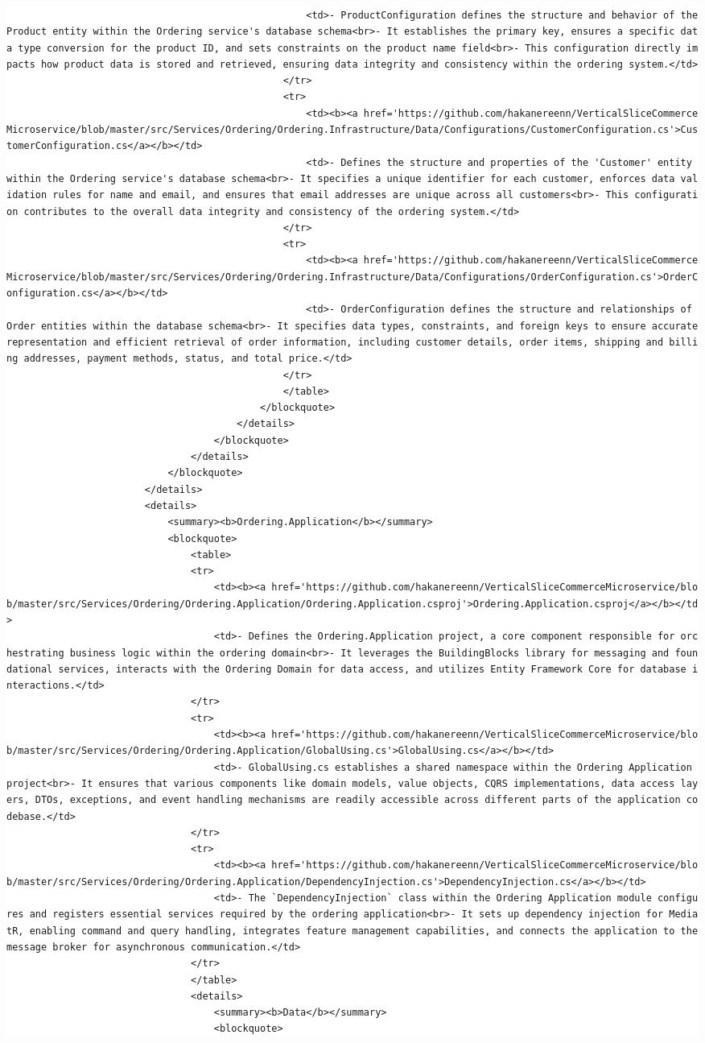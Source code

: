 														<td>- ProductConfiguration defines the structure and behavior of the Product entity within the Ordering service's database schema<br>- It establishes the primary key, ensures a specific data type conversion for the product ID, and sets constraints on the product name field<br>- This configuration directly impacts how product data is stored and retrieved, ensuring data integrity and consistency within the ordering system.</td>
													</tr>
													<tr>
														<td><b><a href='https://github.com/hakanereenn/VerticalSliceCommerceMicroservice/blob/master/src/Services/Ordering/Ordering.Infrastructure/Data/Configurations/CustomerConfiguration.cs'>CustomerConfiguration.cs</a></b></td>
														<td>- Defines the structure and properties of the 'Customer' entity within the Ordering service's database schema<br>- It specifies a unique identifier for each customer, enforces data validation rules for name and email, and ensures that email addresses are unique across all customers<br>- This configuration contributes to the overall data integrity and consistency of the ordering system.</td>
													</tr>
													<tr>
														<td><b><a href='https://github.com/hakanereenn/VerticalSliceCommerceMicroservice/blob/master/src/Services/Ordering/Ordering.Infrastructure/Data/Configurations/OrderConfiguration.cs'>OrderConfiguration.cs</a></b></td>
														<td>- OrderConfiguration defines the structure and relationships of Order entities within the database schema<br>- It specifies data types, constraints, and foreign keys to ensure accurate representation and efficient retrieval of order information, including customer details, order items, shipping and billing addresses, payment methods, status, and total price.</td>
													</tr>
													</table>
												</blockquote>
											</details>
										</blockquote>
									</details>
								</blockquote>
							</details>
							<details>
								<summary><b>Ordering.Application</b></summary>
								<blockquote>
									<table>
									<tr>
										<td><b><a href='https://github.com/hakanereenn/VerticalSliceCommerceMicroservice/blob/master/src/Services/Ordering/Ordering.Application/Ordering.Application.csproj'>Ordering.Application.csproj</a></b></td>
										<td>- Defines the Ordering.Application project, a core component responsible for orchestrating business logic within the ordering domain<br>- It leverages the BuildingBlocks library for messaging and foundational services, interacts with the Ordering Domain for data access, and utilizes Entity Framework Core for database interactions.</td>
									</tr>
									<tr>
										<td><b><a href='https://github.com/hakanereenn/VerticalSliceCommerceMicroservice/blob/master/src/Services/Ordering/Ordering.Application/GlobalUsing.cs'>GlobalUsing.cs</a></b></td>
										<td>- GlobalUsing.cs establishes a shared namespace within the Ordering Application project<br>- It ensures that various components like domain models, value objects, CQRS implementations, data access layers, DTOs, exceptions, and event handling mechanisms are readily accessible across different parts of the application codebase.</td>
									</tr>
									<tr>
										<td><b><a href='https://github.com/hakanereenn/VerticalSliceCommerceMicroservice/blob/master/src/Services/Ordering/Ordering.Application/DependencyInjection.cs'>DependencyInjection.cs</a></b></td>
										<td>- The `DependencyInjection` class within the Ordering Application module configures and registers essential services required by the ordering application<br>- It sets up dependency injection for MediatR, enabling command and query handling, integrates feature management capabilities, and connects the application to the message broker for asynchronous communication.</td>
									</tr>
									</table>
									<details>
										<summary><b>Data</b></summary>
										<blockquote>